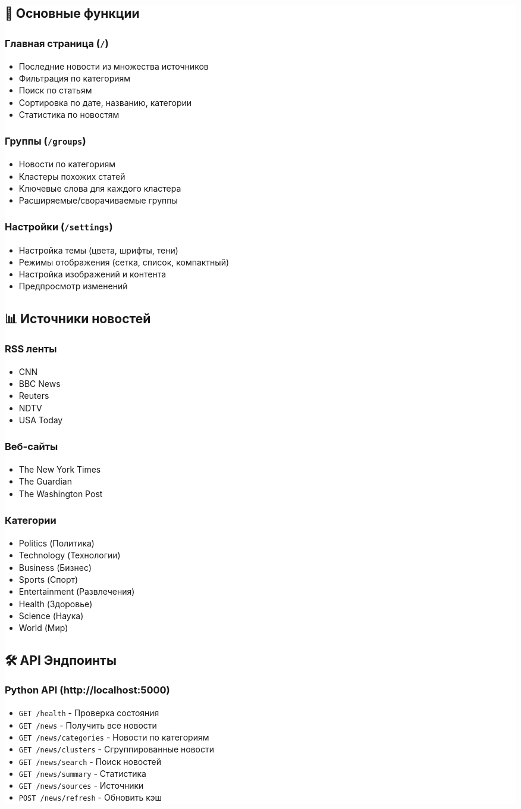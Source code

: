 ## 🔧 Основные функции

### Главная страница (`/`)
- Последние новости из множества источников
- Фильтрация по категориям
- Поиск по статьям
- Сортировка по дате, названию, категории
- Статистика по новостям

### Группы (`/groups`)
- Новости по категориям
- Кластеры похожих статей
- Ключевые слова для каждого кластера
- Расширяемые/сворачиваемые группы

### Настройки (`/settings`)
- Настройка темы (цвета, шрифты, тени)
- Режимы отображения (сетка, список, компактный)
- Настройка изображений и контента
- Предпросмотр изменений

## 📊 Источники новостей

### RSS ленты
- CNN
- BBC News
- Reuters
- NDTV
- USA Today

### Веб-сайты
- The New York Times
- The Guardian
- The Washington Post

### Категории
- Politics (Политика)
- Technology (Технологии)
- Business (Бизнес)
- Sports (Спорт)
- Entertainment (Развлечения)
- Health (Здоровье)
- Science (Наука)
- World (Мир)

## 🛠 API Эндпоинты

### Python API (http://localhost:5000)
- `GET /health` - Проверка состояния
- `GET /news` - Получить все новости
- `GET /news/categories` - Новости по категориям
- `GET /news/clusters` - Сгруппированные новости
- `GET /news/search` - Поиск новостей
- `GET /news/summary` - Статистика
- `GET /news/sources` - Источники
- `POST /news/refresh` - Обновить кэш
